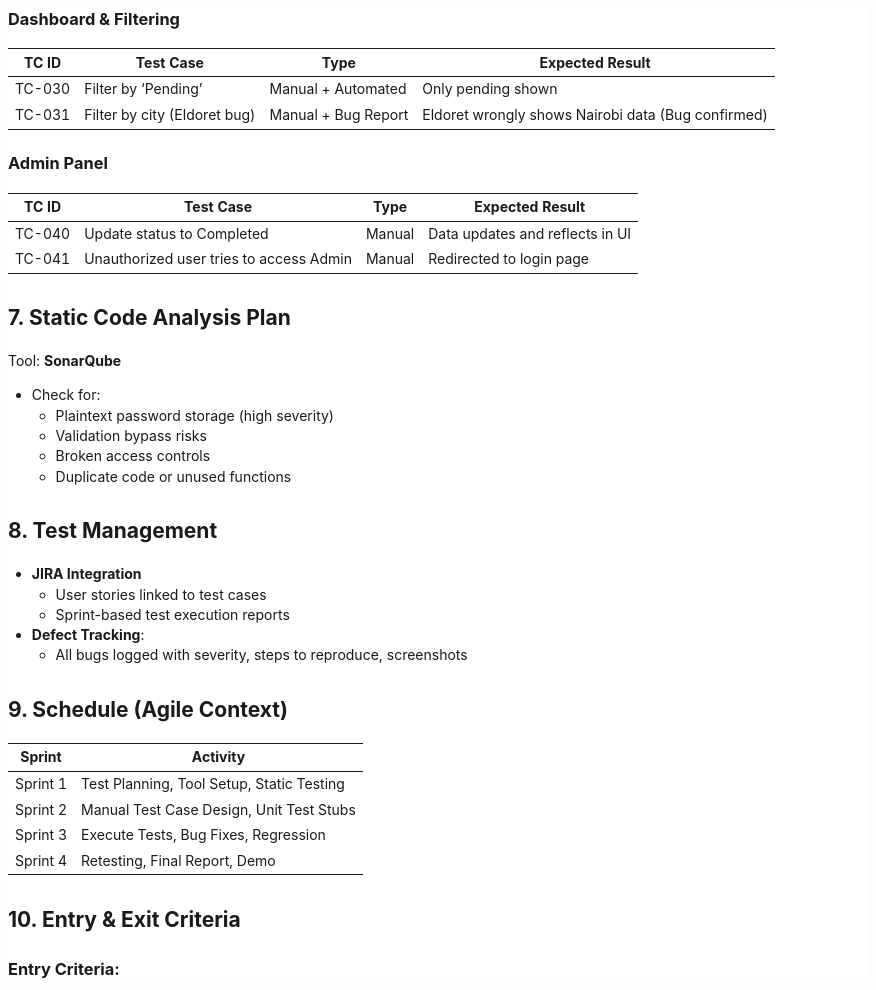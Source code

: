 ### Dashboard & Filtering

| TC ID  | Test Case                    | Type                | Expected Result                                    |
| ------ | ---------------------------- | ------------------- | -------------------------------------------------- |
| TC-030 | Filter by ‘Pending’          | Manual + Automated  | Only pending shown                                 |
| TC-031 | Filter by city (Eldoret bug) | Manual + Bug Report | Eldoret wrongly shows Nairobi data (Bug confirmed) |

### Admin Panel

| TC ID  | Test Case                               | Type   | Expected Result                 |
| ------ | --------------------------------------- | ------ | ------------------------------- |
| TC-040 | Update status to Completed              | Manual | Data updates and reflects in UI |
| TC-041 | Unauthorized user tries to access Admin | Manual | Redirected to login page        |

## 7. Static Code Analysis Plan

Tool: **SonarQube**

- Check for:
  - Plaintext password storage (high severity)
  - Validation bypass risks
  - Broken access controls
  - Duplicate code or unused functions

## 8. Test Management

- **JIRA Integration**
  - User stories linked to test cases
  - Sprint-based test execution reports
- **Defect Tracking**:
  - All bugs logged with severity, steps to reproduce, screenshots

## 9. Schedule (Agile Context)

| Sprint   | Activity                                  |
| -------- | ----------------------------------------- |
| Sprint 1 | Test Planning, Tool Setup, Static Testing |
| Sprint 2 | Manual Test Case Design, Unit Test Stubs  |
| Sprint 3 | Execute Tests, Bug Fixes, Regression      |
| Sprint 4 | Retesting, Final Report, Demo             |

## 10. Entry & Exit Criteria

### Entry Criteria:
